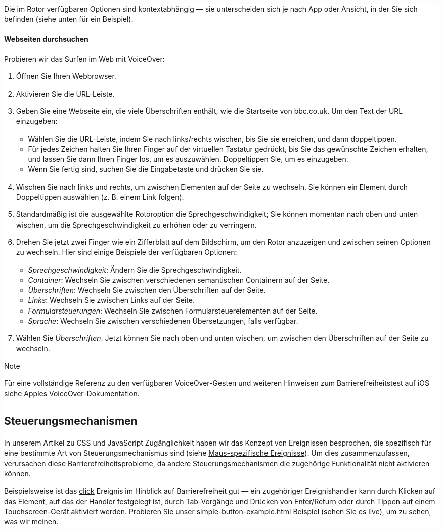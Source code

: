 Die im Rotor verfügbaren Optionen sind kontextabhängig — sie unterscheiden sich je nach App oder Ansicht, in der Sie sich befinden (siehe unten für ein Beispiel).

#### Webseiten durchsuchen

Probieren wir das Surfen im Web mit VoiceOver:

1. Öffnen Sie Ihren Webbrowser.
2. Aktivieren Sie die URL-Leiste.
3. Geben Sie eine Webseite ein, die viele Überschriften enthält, wie die Startseite von bbc.co.uk. Um den Text der URL einzugeben:
   - Wählen Sie die URL-Leiste, indem Sie nach links/rechts wischen, bis Sie sie erreichen, und dann doppeltippen.
   - Für jedes Zeichen halten Sie Ihren Finger auf der virtuellen Tastatur gedrückt, bis Sie das gewünschte Zeichen erhalten, und lassen Sie dann Ihren Finger los, um es auszuwählen. Doppeltippen Sie, um es einzugeben.
   - Wenn Sie fertig sind, suchen Sie die Eingabetaste und drücken Sie sie.

4. Wischen Sie nach links und rechts, um zwischen Elementen auf der Seite zu wechseln. Sie können ein Element durch Doppeltippen auswählen (z. B. einem Link folgen).
5. Standardmäßig ist die ausgewählte Rotoroption die Sprechgeschwindigkeit; Sie können momentan nach oben und unten wischen, um die Sprechgeschwindigkeit zu erhöhen oder zu verringern.
6. Drehen Sie jetzt zwei Finger wie ein Zifferblatt auf dem Bildschirm, um den Rotor anzuzeigen und zwischen seinen Optionen zu wechseln. Hier sind einige Beispiele der verfügbaren Optionen:
   - _Sprechgeschwindigkeit_: Ändern Sie die Sprechgeschwindigkeit.
   - _Container_: Wechseln Sie zwischen verschiedenen semantischen Containern auf der Seite.
   - _Überschriften_: Wechseln Sie zwischen den Überschriften auf der Seite.
   - _Links_: Wechseln Sie zwischen Links auf der Seite.
   - _Formularsteuerungen_: Wechseln Sie zwischen Formularsteuerelementen auf der Seite.
   - _Sprache_: Wechseln Sie zwischen verschiedenen Übersetzungen, falls verfügbar.

7. Wählen Sie _Überschriften_. Jetzt können Sie nach oben und unten wischen, um zwischen den Überschriften auf der Seite zu wechseln.

> [!NOTE]
> Für eine vollständige Referenz zu den verfügbaren VoiceOver-Gesten und weiteren Hinweisen zum Barrierefreiheitstest auf iOS siehe [Apples VoiceOver-Dokumentation](https://developer.apple.com/documentation/accessibility/voiceover/).

## Steuerungsmechanismen

In unserem Artikel zu CSS und JavaScript Zugänglichkeit haben wir das Konzept von Ereignissen besprochen, die spezifisch für eine bestimmte Art von Steuerungsmechanismus sind (siehe [Maus-spezifische Ereignisse](/de/docs/Learn_web_development/Core/Accessibility/CSS_and_JavaScript#mouse-specific_events)). Um dies zusammenzufassen, verursachen diese Barrierefreiheitsprobleme, da andere Steuerungsmechanismen die zugehörige Funktionalität nicht aktivieren können.

Beispielsweise ist das [click](/de/docs/Web/API/Element/click_event) Ereignis im Hinblick auf Barrierefreiheit gut — ein zugehöriger Ereignishandler kann durch Klicken auf das Element, auf das der Handler festgelegt ist, durch Tab-Vorgänge und Drücken von Enter/Return oder durch Tippen auf einem Touchscreen-Gerät aktiviert werden. Probieren Sie unser [simple-button-example.html](https://github.com/mdn/learning-area/blob/main/accessibility/mobile/simple-button-example.html) Beispiel ([sehen Sie es live](https://mdn.github.io/learning-area/accessibility/mobile/simple-button-example.html)), um zu sehen, was wir meinen.
